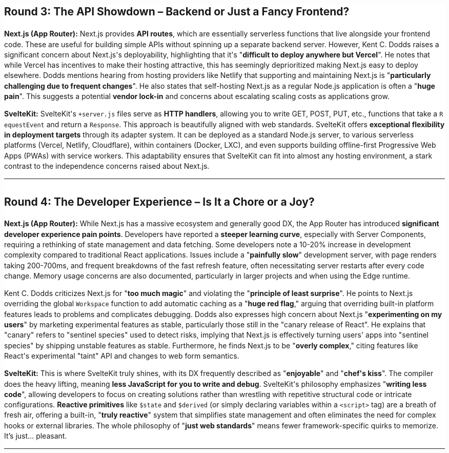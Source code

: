 
## Round 3: The API Showdown – Backend or Just a Fancy Frontend?

**Next.js (App Router):** Next.js provides **API routes**, which are essentially serverless functions that live alongside your frontend code. These are useful for building simple APIs without spinning up a separate backend server. However, Kent C. Dodds raises a significant concern about Next.js's deployability, highlighting that it's "**difficult to deploy anywhere but Vercel**". He notes that while Vercel has incentives to make their hosting attractive, this has seemingly deprioritized making Next.js easy to deploy elsewhere. Dodds mentions hearing from hosting providers like Netlify that supporting and maintaining Next.js is "**particularly challenging due to frequent changes**". He also states that self-hosting Next.js as a regular Node.js application is often a "**huge pain**". This suggests a potential **vendor lock-in** and concerns about escalating scaling costs as applications grow.

**SvelteKit:** SvelteKit's `+server.js` files serve as **HTTP handlers**, allowing you to write GET, POST, PUT, etc., functions that take a `RequestEvent` and return a `Response`. This approach is beautifully aligned with web standards. SvelteKit offers **exceptional flexibility in deployment targets** through its adapter system. It can be deployed as a standard Node.js server, to various serverless platforms (Vercel, Netlify, Cloudflare), within containers (Docker, LXC), and even supports building offline-first Progressive Web Apps (PWAs) with service workers. This adaptability ensures that SvelteKit can fit into almost any hosting environment, a stark contrast to the independence concerns raised about Next.js.

---

## Round 4: The Developer Experience – Is It a Chore or a Joy?

**Next.js (App Router):** While Next.js has a massive ecosystem and generally good DX, the App Router has introduced **significant developer experience pain points**. Developers have reported a **steeper learning curve**, especially with Server Components, requiring a rethinking of state management and data fetching. Some developers note a 10-20% increase in development complexity compared to traditional React applications. Issues include a "**painfully slow**" development server, with page renders taking 200-700ms, and frequent breakdowns of the fast refresh feature, often necessitating server restarts after every code change. Memory usage concerns are also documented, particularly in larger projects and when using the Edge runtime.

Kent C. Dodds criticizes Next.js for "**too much magic**" and violating the "**principle of least surprise**". He points to Next.js overriding the global `Workspace` function to add automatic caching as a "**huge red flag**," arguing that overriding built-in platform features leads to problems and complicates debugging. Dodds also expresses high concern about Next.js "**experimenting on my users**" by marketing experimental features as stable, particularly those still in the "canary release of React". He explains that "canary" refers to "sentinel species" used to detect risks, implying that Next.js is effectively turning users' apps into "sentinel species" by shipping unstable features as stable. Furthermore, he finds Next.js to be "**overly complex**," citing features like React's experimental "taint" API and changes to web form semantics.

**SvelteKit:** This is where SvelteKit truly shines, with its DX frequently described as "**enjoyable**" and "**chef's kiss**". The compiler does the heavy lifting, meaning **less JavaScript for you to write and debug**. SvelteKit's philosophy emphasizes "**writing less code**", allowing developers to focus on creating solutions rather than wrestling with repetitive structural code or intricate configurations. **Reactive primitives** like `$state` and `$derived` (or simply declaring variables within a `<script>` tag) are a breath of fresh air, offering a built-in, "**truly reactive**" system that simplifies state management and often eliminates the need for complex hooks or external libraries. The whole philosophy of "**just web standards**" means fewer framework-specific quirks to memorize. It’s just… pleasant.

---